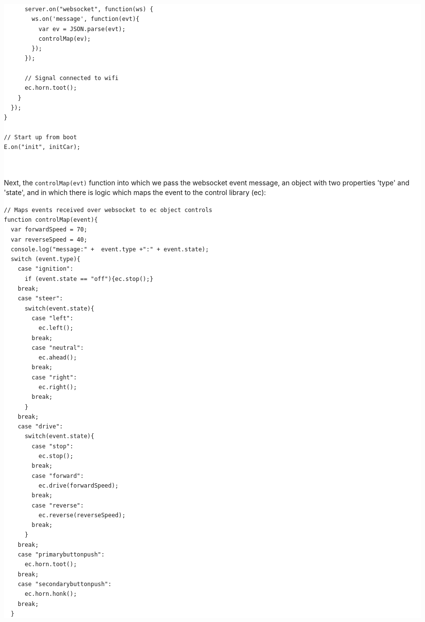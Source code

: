 ```
      server.on("websocket", function(ws) {
        ws.on('message', function(evt){
          var ev = JSON.parse(evt);
          controlMap(ev);
        });
      });

      // Signal connected to wifi
      ec.horn.toot();
    }
  });
}

// Start up from boot
E.on("init", initCar);
```
<br/><br/>
Next, the ```controlMap(evt)``` function into which we pass the websocket event message, an object with two properties 'type' and 'state', and in which there is logic which maps the event to the control library (ec):

```
// Maps events received over websocket to ec object controls
function controlMap(event){
  var forwardSpeed = 70;
  var reverseSpeed = 40;
  console.log("message:" +  event.type +":" + event.state);
  switch (event.type){
    case "ignition":
      if (event.state == "off"){ec.stop();}
    break;
    case "steer":
      switch(event.state){
        case "left":
          ec.left();
        break;
        case "neutral":
          ec.ahead();
        break;
        case "right":
          ec.right();
        break;
      }
    break;
    case "drive":
      switch(event.state){
        case "stop":
          ec.stop();
        break;
        case "forward":
          ec.drive(forwardSpeed);
        break;
        case "reverse":
          ec.reverse(reverseSpeed);
        break;
      }
    break;
    case "primarybuttonpush":
      ec.horn.toot();
    break;
    case "secondarybuttonpush":
      ec.horn.honk();
    break;
  }
```